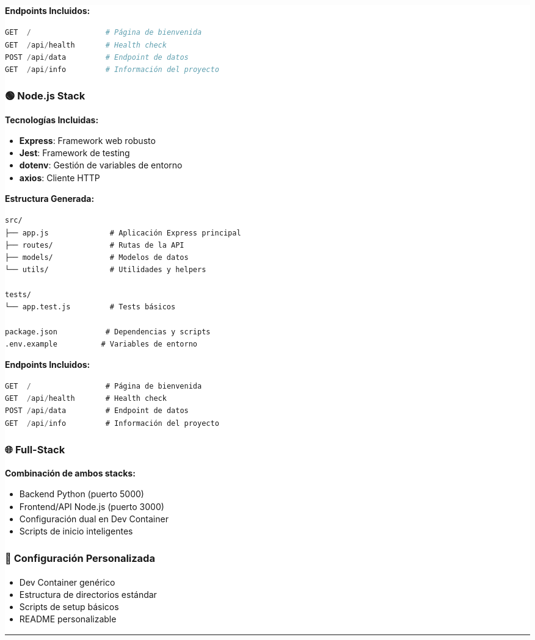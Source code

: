 **Endpoints Incluidos:**
```python
GET  /                 # Página de bienvenida
GET  /api/health       # Health check
POST /api/data         # Endpoint de datos
GET  /api/info         # Información del proyecto
```

### 🟢 **Node.js Stack**
**Tecnologías Incluidas:**
- **Express**: Framework web robusto
- **Jest**: Framework de testing
- **dotenv**: Gestión de variables de entorno
- **axios**: Cliente HTTP

**Estructura Generada:**
```
src/
├── app.js              # Aplicación Express principal
├── routes/             # Rutas de la API
├── models/             # Modelos de datos
└── utils/              # Utilidades y helpers

tests/
└── app.test.js         # Tests básicos

package.json           # Dependencias y scripts
.env.example          # Variables de entorno
```

**Endpoints Incluidos:**
```javascript
GET  /                 # Página de bienvenida
GET  /api/health       # Health check
POST /api/data         # Endpoint de datos
GET  /api/info         # Información del proyecto
```

### 🌐 **Full-Stack**
**Combinación de ambos stacks:**
- Backend Python (puerto 5000)
- Frontend/API Node.js (puerto 3000)
- Configuración dual en Dev Container
- Scripts de inicio inteligentes

### 🔧 **Configuración Personalizada**
- Dev Container genérico
- Estructura de directorios estándar
- Scripts de setup básicos
- README personalizable

---
